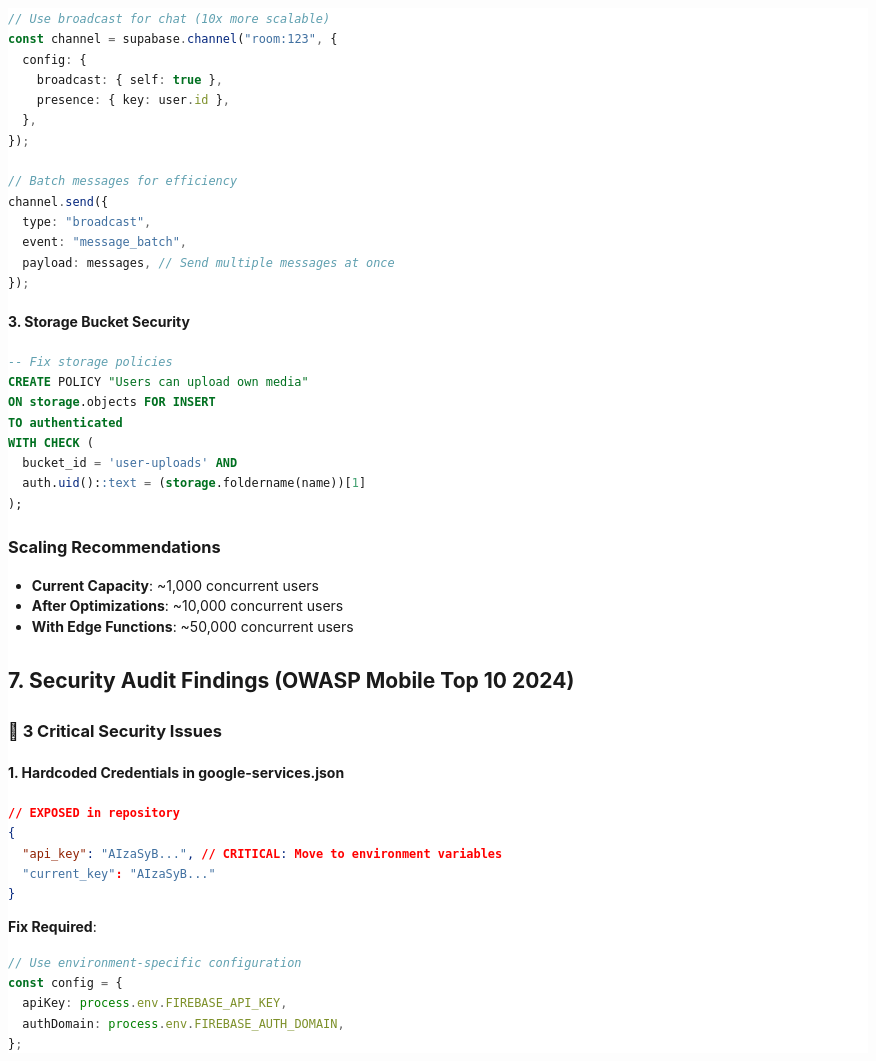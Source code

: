 ```typescript
// Use broadcast for chat (10x more scalable)
const channel = supabase.channel("room:123", {
  config: {
    broadcast: { self: true },
    presence: { key: user.id },
  },
});

// Batch messages for efficiency
channel.send({
  type: "broadcast",
  event: "message_batch",
  payload: messages, // Send multiple messages at once
});
```

#### 3. Storage Bucket Security

```sql
-- Fix storage policies
CREATE POLICY "Users can upload own media"
ON storage.objects FOR INSERT
TO authenticated
WITH CHECK (
  bucket_id = 'user-uploads' AND
  auth.uid()::text = (storage.foldername(name))[1]
);
```

### Scaling Recommendations

- **Current Capacity**: ~1,000 concurrent users
- **After Optimizations**: ~10,000 concurrent users
- **With Edge Functions**: ~50,000 concurrent users

## 7. Security Audit Findings (OWASP Mobile Top 10 2024)

### 🔴 **3 Critical Security Issues**

#### 1. Hardcoded Credentials in google-services.json

```json
// EXPOSED in repository
{
  "api_key": "AIzaSyB...", // CRITICAL: Move to environment variables
  "current_key": "AIzaSyB..."
}
```

**Fix Required**:

```typescript
// Use environment-specific configuration
const config = {
  apiKey: process.env.FIREBASE_API_KEY,
  authDomain: process.env.FIREBASE_AUTH_DOMAIN,
};
```
